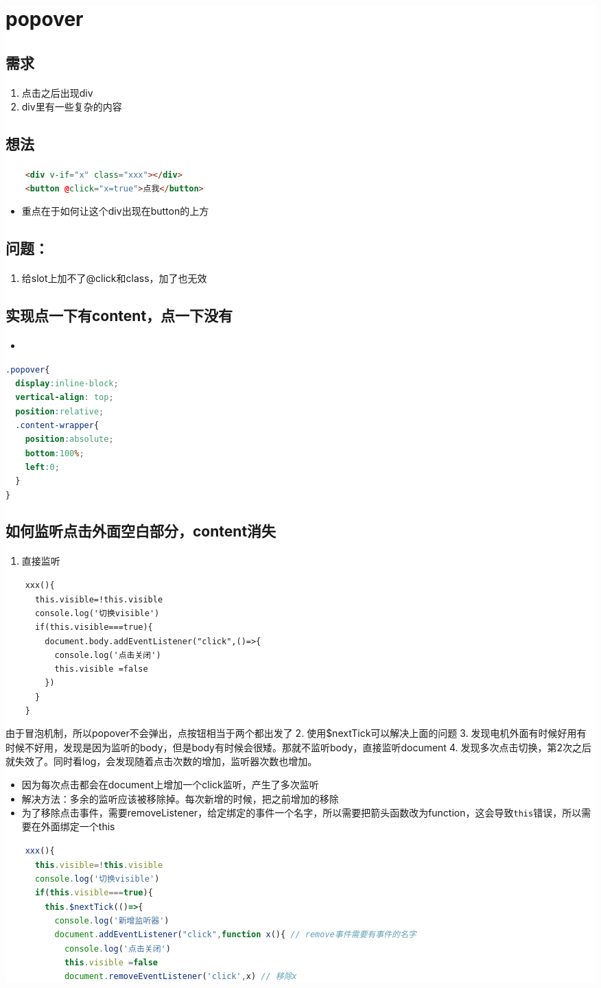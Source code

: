 # popover
## 需求
1. 点击之后出现div
2. div里有一些复杂的内容
## 想法
```html
    <div v-if="x" class="xxx"></div>
    <button @click="x=true">点我</button>
```
* 重点在于如何让这个div出现在button的上方
## 问题：
1. 给slot上加不了@click和class，加了也无效
## 实现点一下有content，点一下没有
* 
```css
.popover{
  display:inline-block;
  vertical-align: top;
  position:relative;
  .content-wrapper{
    position:absolute;
    bottom:100%;
    left:0;
  }
}
```
## 如何监听点击外面空白部分，content消失
1. 直接监听
```
    xxx(){
      this.visible=!this.visible
      console.log('切换visible')
      if(this.visible===true){
        document.body.addEventListener("click",()=>{
          console.log('点击关闭')
          this.visible =false
        })
      }
    }
```
由于冒泡机制，所以popover不会弹出，点按钮相当于两个都出发了
2. 使用$nextTick可以解决上面的问题
3. 发现电机外面有时候好用有时候不好用，发现是因为监听的body，但是body有时候会很矮。那就不监听body，直接监听document
4. 发现多次点击切换，第2次之后就失效了。同时看log，会发现随着点击次数的增加，监听器次数也增加。
* 因为每次点击都会在document上增加一个click监听，产生了多次监听
* 解决方法：多余的监听应该被移除掉。每次新增的时候，把之前增加的移除
* 为了移除点击事件，需要removeListener，给定绑定的事件一个名字，所以需要把箭头函数改为function，这会导致`this`错误，所以需要在外面绑定一个this
``` js
    xxx(){
      this.visible=!this.visible
      console.log('切换visible')
      if(this.visible===true){
        this.$nextTick(()=>{
          console.log('新增监听器')
          document.addEventListener("click",function x(){ // remove事件需要有事件的名字
            console.log('点击关闭')
            this.visible =false
            document.removeEventListener('click',x) // 移除x
```